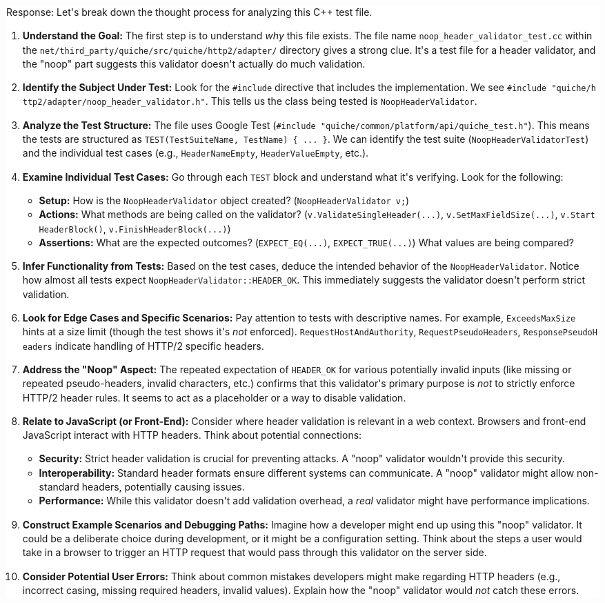 Response:
Let's break down the thought process for analyzing this C++ test file.

1. **Understand the Goal:** The first step is to understand *why* this file exists. The file name `noop_header_validator_test.cc` within the `net/third_party/quiche/src/quiche/http2/adapter/` directory gives a strong clue. It's a test file for a header validator, and the "noop" part suggests this validator doesn't actually do much validation.

2. **Identify the Subject Under Test:** Look for the `#include` directive that includes the implementation. We see `#include "quiche/http2/adapter/noop_header_validator.h"`. This tells us the class being tested is `NoopHeaderValidator`.

3. **Analyze the Test Structure:**  The file uses Google Test (`#include "quiche/common/platform/api/quiche_test.h"`). This means the tests are structured as `TEST(TestSuiteName, TestName) { ... }`. We can identify the test suite (`NoopHeaderValidatorTest`) and the individual test cases (e.g., `HeaderNameEmpty`, `HeaderValueEmpty`, etc.).

4. **Examine Individual Test Cases:** Go through each `TEST` block and understand what it's verifying. Look for the following:
    * **Setup:** How is the `NoopHeaderValidator` object created? (`NoopHeaderValidator v;`)
    * **Actions:** What methods are being called on the validator? (`v.ValidateSingleHeader(...)`, `v.SetMaxFieldSize(...)`, `v.StartHeaderBlock()`, `v.FinishHeaderBlock(...)`)
    * **Assertions:** What are the expected outcomes? (`EXPECT_EQ(...)`, `EXPECT_TRUE(...)`) What values are being compared?

5. **Infer Functionality from Tests:**  Based on the test cases, deduce the intended behavior of the `NoopHeaderValidator`. Notice how almost all tests expect `NoopHeaderValidator::HEADER_OK`. This immediately suggests the validator doesn't perform strict validation.

6. **Look for Edge Cases and Specific Scenarios:** Pay attention to tests with descriptive names. For example, `ExceedsMaxSize` hints at a size limit (though the test shows it's *not* enforced). `RequestHostAndAuthority`, `RequestPseudoHeaders`, `ResponsePseudoHeaders` indicate handling of HTTP/2 specific headers.

7. **Address the "Noop" Aspect:** The repeated expectation of `HEADER_OK` for various potentially invalid inputs (like missing or repeated pseudo-headers, invalid characters, etc.) confirms that this validator's primary purpose is *not* to strictly enforce HTTP/2 header rules. It seems to act as a placeholder or a way to disable validation.

8. **Relate to JavaScript (or Front-End):**  Consider where header validation is relevant in a web context. Browsers and front-end JavaScript interact with HTTP headers. Think about potential connections:
    * **Security:**  Strict header validation is crucial for preventing attacks. A "noop" validator wouldn't provide this security.
    * **Interoperability:** Standard header formats ensure different systems can communicate. A "noop" validator might allow non-standard headers, potentially causing issues.
    * **Performance:**  While this validator doesn't add validation overhead, a *real* validator might have performance implications.

9. **Construct Example Scenarios and Debugging Paths:** Imagine how a developer might end up using this "noop" validator. It could be a deliberate choice during development, or it might be a configuration setting. Think about the steps a user would take in a browser to trigger an HTTP request that would pass through this validator on the server side.

10. **Consider Potential User Errors:** Think about common mistakes developers might make regarding HTTP headers (e.g., incorrect casing, missing required headers, invalid values). Explain how the "noop" validator would *not* catch these errors.
